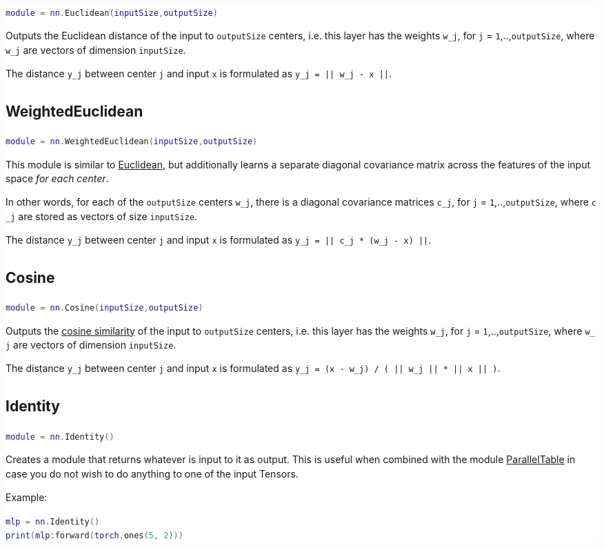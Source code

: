 ```lua
module = nn.Euclidean(inputSize,outputSize)
```

Outputs the Euclidean distance of the input to `outputSize` centers, i.e. this layer has the weights `w_j`,  for `j` = `1`,..,`outputSize`, where `w_j` are vectors of dimension `inputSize`.

The distance `y_j` between center `j` and input `x` is formulated as `y_j = || w_j - x ||`.

<a name="nn.WeightedEuclidean"></a>
## WeightedEuclidean ##

```lua
module = nn.WeightedEuclidean(inputSize,outputSize)
```

This module is similar to [Euclidean](#nn.Euclidean), but additionally learns a separate diagonal covariance matrix across the features of the input space _for each center_.

In other words, for each of the `outputSize` centers `w_j`, there is a diagonal covariance matrices `c_j`, for `j` = `1`,..,`outputSize`, where `c_j` are stored as vectors of size `inputSize`.

The distance `y_j` between center `j` and input `x` is formulated as `y_j = || c_j * (w_j - x) ||`.

<a name="nn.Cosine"></a>
## Cosine ##

```lua
module = nn.Cosine(inputSize,outputSize)
```

Outputs the [cosine similarity](https://en.wikipedia.org/wiki/Cosine_similarity) of the input to `outputSize` centers, i.e. this layer has the weights `w_j`,  for `j` = `1`,..,`outputSize`, where `w_j` are vectors of dimension `inputSize`.

The distance `y_j` between center `j` and input `x` is formulated as `y_j = (x · w_j) / ( || w_j || * || x || )`.


<a name="nn.Identity"></a>
## Identity ##

```lua
module = nn.Identity()
```


Creates a module that returns whatever is input to it as output.
This is useful when combined with the module [ParallelTable](table.md#nn.ParallelTable) in case you do not wish to do anything to one of the input Tensors.

Example:

```lua
mlp = nn.Identity()
print(mlp:forward(torch.ones(5, 2)))
```
